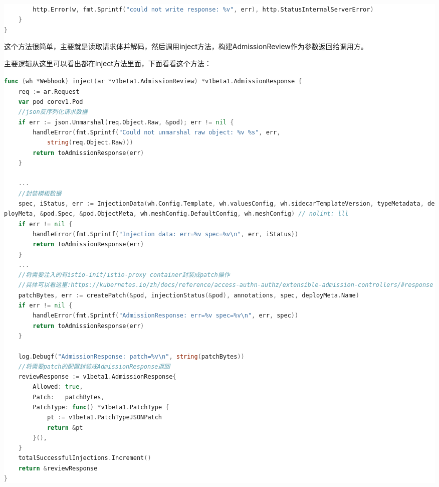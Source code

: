 ```go
		http.Error(w, fmt.Sprintf("could not write response: %v", err), http.StatusInternalServerError)
	}
}
```

这个方法很简单，主要就是读取请求体并解码，然后调用inject方法，构建AdmissionReview作为参数返回给调用方。

主要逻辑从这里可以看出都在inject方法里面，下面看看这个方法：

```go
func (wh *Webhook) inject(ar *v1beta1.AdmissionReview) *v1beta1.AdmissionResponse {
	req := ar.Request
	var pod corev1.Pod
	//json反序列化请求数据
	if err := json.Unmarshal(req.Object.Raw, &pod); err != nil {
		handleError(fmt.Sprintf("Could not unmarshal raw object: %v %s", err,
			string(req.Object.Raw)))
		return toAdmissionResponse(err)
	}

	...
	//封装模板数据
	spec, iStatus, err := InjectionData(wh.Config.Template, wh.valuesConfig, wh.sidecarTemplateVersion, typeMetadata, deployMeta, &pod.Spec, &pod.ObjectMeta, wh.meshConfig.DefaultConfig, wh.meshConfig) // nolint: lll
	if err != nil {
		handleError(fmt.Sprintf("Injection data: err=%v spec=%v\n", err, iStatus))
		return toAdmissionResponse(err)
	} 
	...
	//将需要注入的有istio-init/istio-proxy container封装成patch操作
	//具体可以看这里:https://kubernetes.io/zh/docs/reference/access-authn-authz/extensible-admission-controllers/#response
	patchBytes, err := createPatch(&pod, injectionStatus(&pod), annotations, spec, deployMeta.Name)
	if err != nil {
		handleError(fmt.Sprintf("AdmissionResponse: err=%v spec=%v\n", err, spec))
		return toAdmissionResponse(err)
	}

	log.Debugf("AdmissionResponse: patch=%v\n", string(patchBytes))
	//将需要patch的配置封装成AdmissionResponse返回
	reviewResponse := v1beta1.AdmissionResponse{
		Allowed: true,
		Patch:   patchBytes,
		PatchType: func() *v1beta1.PatchType {
			pt := v1beta1.PatchTypeJSONPatch
			return &pt
		}(),
	}
	totalSuccessfulInjections.Increment()
	return &reviewResponse
}
```
